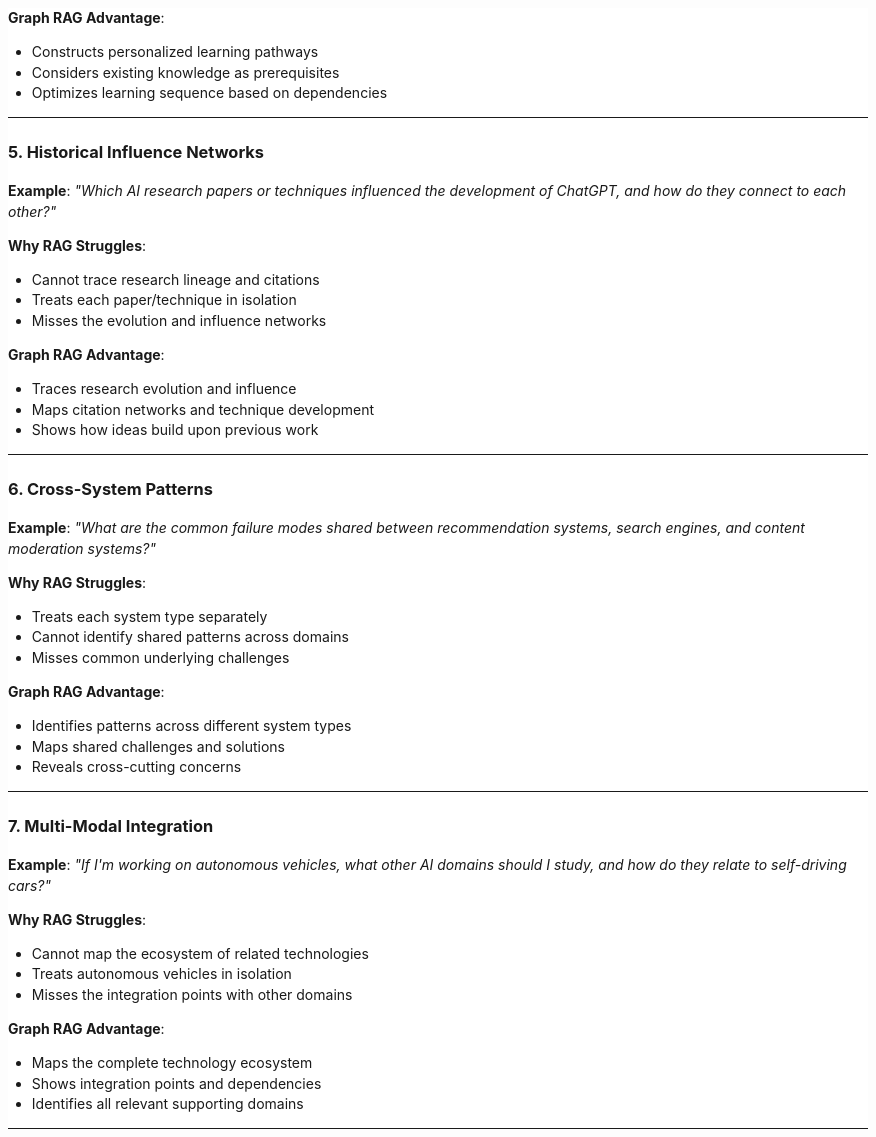 **Graph RAG Advantage**:
- Constructs personalized learning pathways
- Considers existing knowledge as prerequisites
- Optimizes learning sequence based on dependencies

---

### **5. Historical Influence Networks**

**Example**: *"Which AI research papers or techniques influenced the development of ChatGPT, and how do they connect to each other?"*

**Why RAG Struggles**:
- Cannot trace research lineage and citations
- Treats each paper/technique in isolation
- Misses the evolution and influence networks

**Graph RAG Advantage**:
- Traces research evolution and influence
- Maps citation networks and technique development
- Shows how ideas build upon previous work

---

### **6. Cross-System Patterns**

**Example**: *"What are the common failure modes shared between recommendation systems, search engines, and content moderation systems?"*

**Why RAG Struggles**:
- Treats each system type separately
- Cannot identify shared patterns across domains
- Misses common underlying challenges

**Graph RAG Advantage**:
- Identifies patterns across different system types
- Maps shared challenges and solutions
- Reveals cross-cutting concerns

---

### **7. Multi-Modal Integration**

**Example**: *"If I'm working on autonomous vehicles, what other AI domains should I study, and how do they relate to self-driving cars?"*

**Why RAG Struggles**:
- Cannot map the ecosystem of related technologies
- Treats autonomous vehicles in isolation
- Misses the integration points with other domains

**Graph RAG Advantage**:
- Maps the complete technology ecosystem
- Shows integration points and dependencies
- Identifies all relevant supporting domains

---